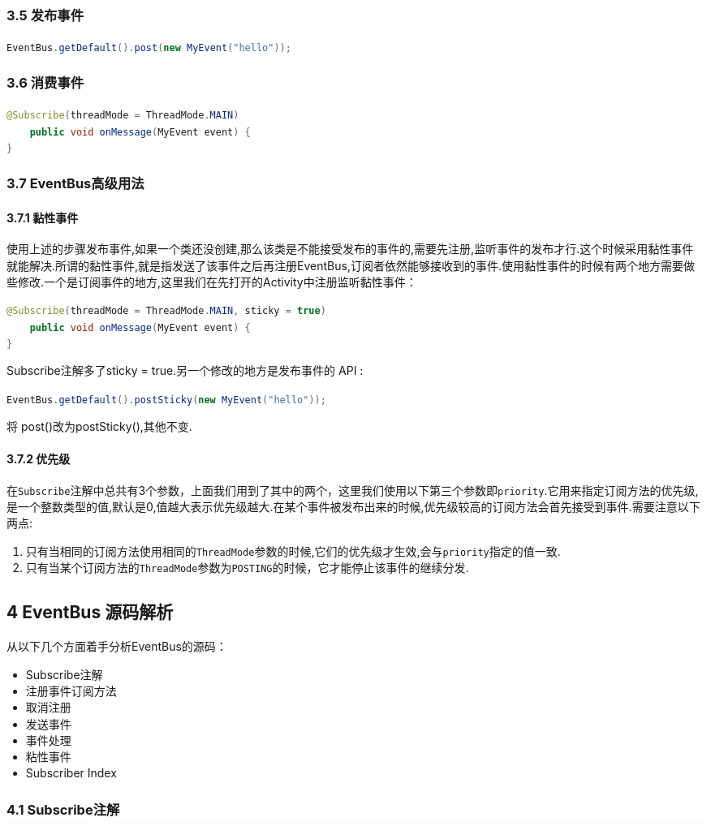 ### 3.5 发布事件

```java
EventBus.getDefault().post(new MyEvent("hello"));
```

### 3.6 消费事件

```java
@Subscribe(threadMode = ThreadMode.MAIN)
    public void onMessage(MyEvent event) {
}
```

### 3.7 EventBus高级用法

#### 3.7.1 黏性事件

使用上述的步骤发布事件,如果一个类还没创建,那么该类是不能接受发布的事件的,需要先注册,监听事件的发布才行.这个时候采用黏性事件就能解决.所谓的黏性事件,就是指发送了该事件之后再注册EventBus,订阅者依然能够接收到的事件.使用黏性事件的时候有两个地方需要做些修改.一个是订阅事件的地方,这里我们在先打开的Activity中注册监听黏性事件：

```java
@Subscribe(threadMode = ThreadMode.MAIN, sticky = true)
    public void onMessage(MyEvent event) {
}
```

Subscribe注解多了sticky = true.另一个修改的地方是发布事件的 API :

```java
EventBus.getDefault().postSticky(new MyEvent("hello"));
```

将 post()改为postSticky(),其他不变.

#### 3.7.2 优先级

在`Subscribe`注解中总共有3个参数，上面我们用到了其中的两个，这里我们使用以下第三个参数即`priority`.它用来指定订阅方法的优先级,是一个整数类型的值,默认是0,值越大表示优先级越大.在某个事件被发布出来的时候,优先级较高的订阅方法会首先接受到事件.需要注意以下两点:

1. 只有当相同的订阅方法使用相同的`ThreadMode`参数的时候,它们的优先级才生效,会与`priority`指定的值一致.
2. 只有当某个订阅方法的`ThreadMode`参数为`POSTING`的时候，它才能停止该事件的继续分发.

## 4 EventBus 源码解析

从以下几个方面着手分析EventBus的源码：

- Subscribe注解
- 注册事件订阅方法
- 取消注册
- 发送事件
- 事件处理
- 粘性事件
- Subscriber Index

### 4.1 Subscribe注解
